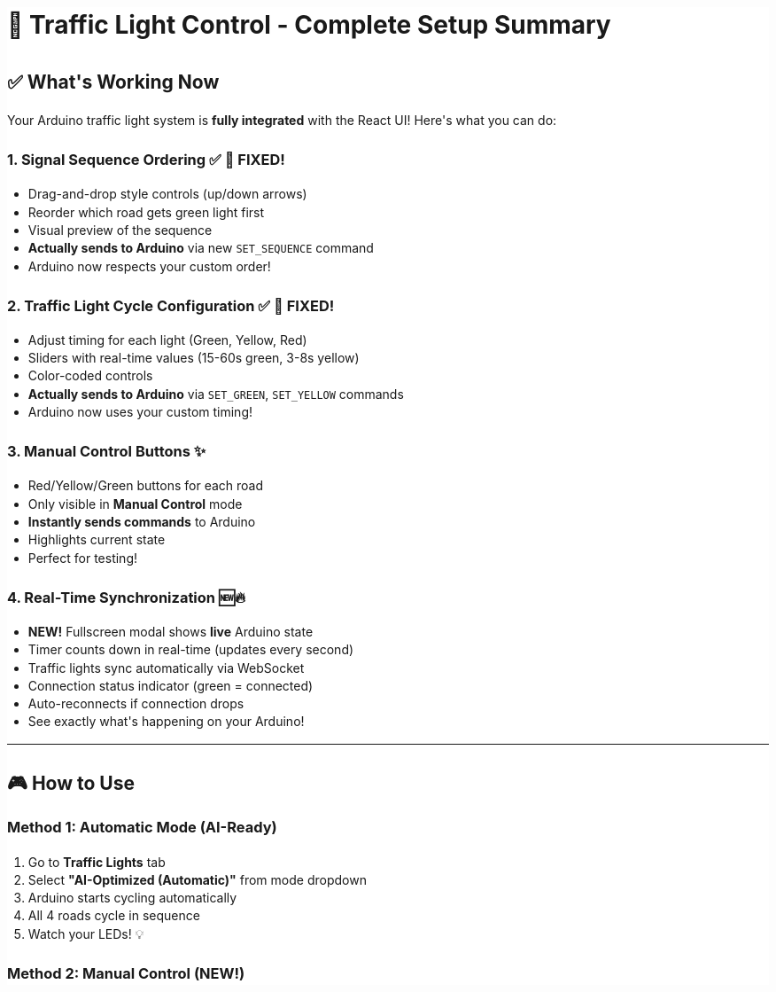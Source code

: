 # 🚦 Traffic Light Control - Complete Setup Summary

## ✅ What's Working Now

Your Arduino traffic light system is **fully integrated** with the React UI! Here's what you can do:

### 1. **Signal Sequence Ordering** ✅ 🔧 FIXED!
- Drag-and-drop style controls (up/down arrows)
- Reorder which road gets green light first
- Visual preview of the sequence
- **Actually sends to Arduino** via new `SET_SEQUENCE` command
- Arduino now respects your custom order!

### 2. **Traffic Light Cycle Configuration** ✅ 🔧 FIXED!
- Adjust timing for each light (Green, Yellow, Red)
- Sliders with real-time values (15-60s green, 3-8s yellow)
- Color-coded controls
- **Actually sends to Arduino** via `SET_GREEN`, `SET_YELLOW` commands
- Arduino now uses your custom timing!

### 3. **Manual Control Buttons** ✨
- Red/Yellow/Green buttons for each road
- Only visible in **Manual Control** mode
- **Instantly sends commands** to Arduino
- Highlights current state
- Perfect for testing!

### 4. **Real-Time Synchronization** 🆕🔥
- **NEW!** Fullscreen modal shows **live** Arduino state
- Timer counts down in real-time (updates every second)
- Traffic lights sync automatically via WebSocket
- Connection status indicator (green = connected)
- Auto-reconnects if connection drops
- See exactly what's happening on your Arduino!

---

## 🎮 How to Use

### Method 1: Automatic Mode (AI-Ready)

1. Go to **Traffic Lights** tab
2. Select **"AI-Optimized (Automatic)"** from mode dropdown
3. Arduino starts cycling automatically
4. All 4 roads cycle in sequence
5. Watch your LEDs! 💡

### Method 2: Manual Control (NEW!)
